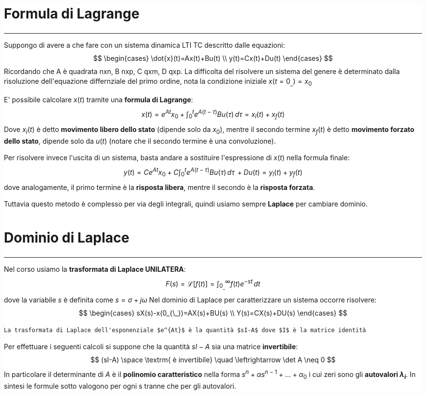 # Formula di Lagrange
---
Suppongo di avere a che fare con un sistema dinamica LTI TC descritto dalle equazioni:$$ \begin{cases}
\dot{x}(t)=Ax(t)+Bu(t) \\
y(t)=Cx(t)+Du(t)
\end{cases}
$$Ricordando che A è quadrata nxn, B nxp, C qxm, D qxp.
La difficolta del risolvere un sistema del genere è determinato dalla risoluzione dell'equazione differnziale del primo ordine, nota la condizione iniziale $x(t=0_{\_})=x_{0}$ 

E' possibile calcolare $x(t)$ tramite una **formula di Lagrange**:
$$
x(t)=e^{At}x_{0}+\int_{0}^t e^{A(t-\tau)}Bu(\tau)\, d\tau = x_{l}(t)+x_{f}(t) 
$$Dove $x_{l}(t)$ è detto **movimento libero dello stato** (dipende solo da $x_{0}$), mentre il secondo termine $x_{f}(t)$ è detto **movimento forzato dello stato**, dipende solo da $u(t)$ (notare che il secondo termine è una convoluzione).

Per risolvere invece l'uscita di un sistema, basta andare a sostituire l'espressione di $x(t)$ nella formula finale:$$
y(t)=Ce^{At}x_{0}
+C\int _{0}^t e^{A(t-\tau)}Bu(\tau) \, d\tau \,+Du(t)=y_{l}(t)+y_{f}(t)$$dove analogamente, il primo termine è la **risposta libera**, mentre il secondo è la **risposta forzata**.

Tuttavia questo metodo è complesso per via degli integrali, quindi usiamo sempre **Laplace** per cambiare dominio.


# Dominio di Laplace
---
Nel corso usiamo la **trasformata di Laplace UNILATERA**:$$
F(s)=\mathcal{L}[f(t)]=\int _{0_{\_}}^\infty f(t)e^{-st}\, dt
$$dove la variabile $s$ è definita come $s=\sigma+j\omega$
Nel dominio di Laplace per caratterizzare un sistema occorre risolvere:$$
\begin{cases}
sX(s)-x(0_{\_})=AX(s)+BU(s) \\
Y(s)=CX(s)+DU(s)
\end{cases}
$$
```ad-hint
La trasformata di Laplace dell'esponenziale $e^{At}$ è la quantità $sI-A$ dove $I$ è la matrice identità
```

Per effettuare i seguenti calcoli si suppone che la quantità $sI-A$ sia una matrice **invertibile**:
$$
(sI-A) \space \textrm{ è invertibile} \quad \leftrightarrow \det A \neq 0  
$$
In particolare il determinante di $A$ è il **polinomio caratteristico** nella forma $s^n +\alpha s^{n-1}+\dots+\alpha_{0}$ i cui zeri sono gli **autovalori $\lambda_{i}$**. In sintesi le formule sotto valogono per ogni s tranne che per gli autovalori.
